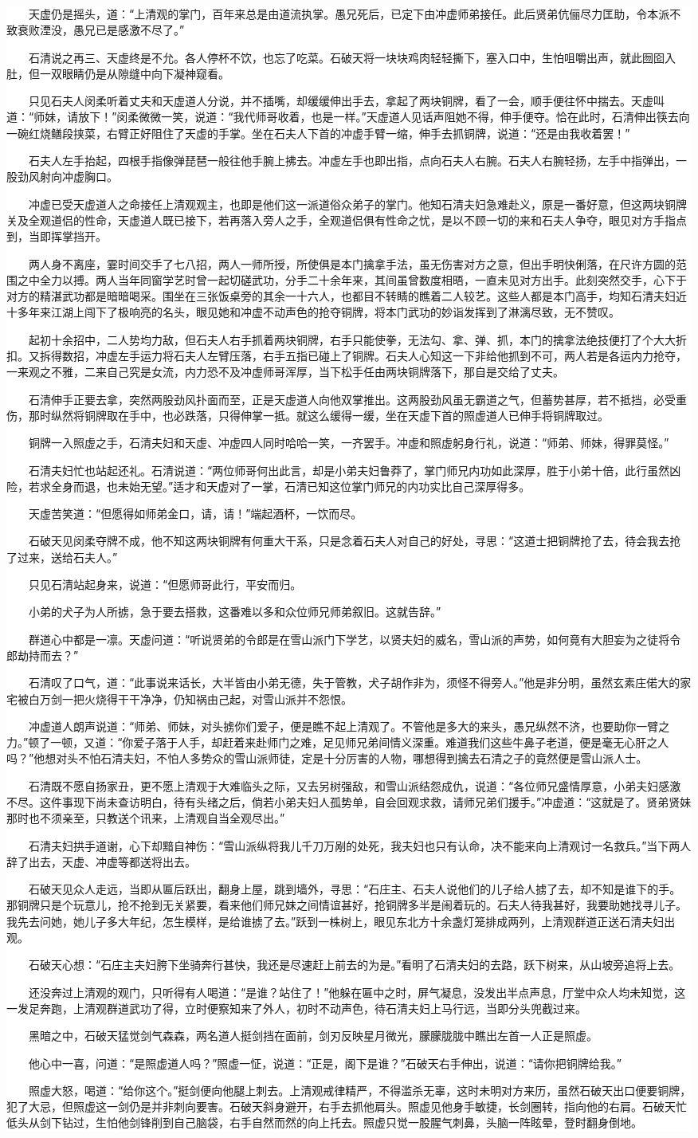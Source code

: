 　　天虚仍是摇头，道：“上清观的掌门，百年来总是由道流执掌。愚兄死后，已定下由冲虚师弟接任。此后贤弟伉俪尽力匡助，令本派不致衰败湮没，愚兄已是感激不尽了。”

　　石清说之再三、天虚终是不允。各人停杯不饮，也忘了吃菜。石破天将一块块鸡肉轻轻撕下，塞入口中，生怕咀嚼出声，就此囫囵入肚，但一双眼睛仍是从隙缝中向下凝神窥看。

　　只见石夫人闵柔听着丈夫和天虚道人分说，并不插嘴，却缓缓伸出手去，拿起了两块铜牌，看了一会，顺手便往怀中揣去。天虚叫道：“师妹，请放下！”闵柔微微一笑，说道：“我代师哥收着，也是一样。”天虚道人见话声阻她不得，伸手便夺。恰在此时，石清伸出筷去向一碗红烧鳝段挟菜，右臂正好阻住了天虚的手掌。坐在石夫人下首的冲虚手臂一缩，伸手去抓铜牌，说道：“还是由我收着罢！”

　　石夫人左手抬起，四根手指像弹琵琶一般往他手腕上拂去。冲虚左手也即出指，点向石夫人右腕。石夫人右腕轻扬，左手中指弹出，一股劲风射向冲虚胸口。

　　冲虚已受天虚道人之命接任上清观观主，也即是他们这一派道俗众弟子的掌门。他知石清夫妇急难赴义，原是一番好意，但这两块铜牌关及全观道侣的性命，天虚道人既已接下，若再落入旁人之手，全观道侣俱有性命之忧，是以不顾一切的来和石夫人争夺，眼见对方手指点到，当即挥掌挡开。

　　两人身不离座，霎时间交手了七八招，两人一师所授，所使俱是本门擒拿手法，虽无伤害对方之意，但出手明快俐落，在尺许方圆的范围之中全力以搏。两人当年同窗学艺时曾一起切磋武功，分手二十余年来，其间虽曾数度相晤，一直未见对方出手。此刻突然交手，心下于对方的精湛武功都是暗暗喝采。围坐在三张饭桌旁的其余一十六人，也都目不转睛的瞧着二人较艺。这些人都是本门高手，均知石清夫妇近十多年来江湖上闯下了极响亮的名头，眼见她和冲虚不动声色的抢夺铜牌，将本门武功的妙诣发挥到了淋漓尽致，无不赞叹。

　　起初十余招中，二人势均力敌，但石夫人右手抓着两块铜牌，右手只能使拳，无法勾、拿、弹、抓，本门的擒拿法绝技便打了个大大折扣。又拆得数招，冲虚左手运力将石夫人左臂压落，右手五指已碰上了铜牌。石夫人心知这一下非给他抓到不可，两人若是各运内力抢夺，一来观之不雅，二来自己究是女流，内力恐不及冲虚师哥浑厚，当下松手任由两块铜牌落下，那自是交给了丈夫。

　　石清伸手正要去拿，突然两股劲风扑面而至，正是天虚道人向他双掌推出。这两股劲风虽无霸道之气，但蓄势甚厚，若不抵挡，必受重伤，那时纵然将铜牌取在手中，也必跌落，只得伸掌一抵。就这么缓得一缓，坐在天虚下首的照虚道人已伸手将铜牌取过。

　　铜牌一入照虚之手，石清夫妇和天虚、冲虚四人同时哈哈一笑，一齐罢手。冲虚和照虚躬身行礼，说道：“师弟、师妹，得罪莫怪。”

　　石清夫妇忙也站起还礼。石清说道：“两位师哥何出此言，却是小弟夫妇鲁莽了，掌门师兄内功如此深厚，胜于小弟十倍，此行虽然凶险，若求全身而退，也未始无望。”适才和天虚对了一掌，石清已知这位掌门师兄的内功实比自己深厚得多。

　　天虚苦笑道：“但愿得如师弟金口，请，请！”端起酒杯，一饮而尽。

　　石破天见闵柔夺牌不成，他不知这两块铜牌有何重大干系，只是念着石夫人对自己的好处，寻思：“这道士把铜牌抢了去，待会我去抢了过来，送给石夫人。”

　　只见石清站起身来，说道：“但愿师哥此行，平安而归。

　　小弟的犬子为人所掳，急于要去搭救，这番难以多和众位师兄师弟叙旧。这就告辞。”

　　群道心中都是一凛。天虚问道：“听说贤弟的令郎是在雪山派门下学艺，以贤夫妇的威名，雪山派的声势，如何竟有大胆妄为之徒将令郎劫持而去？”

　　石清叹了口气，道：“此事说来话长，大半皆由小弟无德，失于管教，犬子胡作非为，须怪不得旁人。”他是非分明，虽然玄素庄偌大的家宅被白万剑一把火烧得干干净净，仍知祸由己起，对雪山派并不怨恨。

　　冲虚道人朗声说道：“师弟、师妹，对头掳你们爱子，便是瞧不起上清观了。不管他是多大的来头，愚兄纵然不济，也要助你一臂之力。”顿了一顿，又道：“你爱子落于人手，却赶着来赴师门之难，足见师兄弟间情义深重。难道我们这些牛鼻子老道，便是毫无心肝之人吗？”他想对头不怕石清夫妇，不怕人多势众的雪山派师徒，定是十分厉害的人物，哪想得到擒去石清之子的竟然便是雪山派人士。

　　石清既不愿自扬家丑，更不愿上清观于大难临头之际，又去另树强敌，和雪山派结怨成仇，说道：“各位师兄盛情厚意，小弟夫妇感激不尽。这件事现下尚未查访明白，待有头绪之后，倘若小弟夫妇人孤势单，自会回观求救，请师兄弟们援手。”冲虚道：“这就是了。贤弟贤妹那时也不须亲至，只教送个讯来，上清观自当全观尽出。”

　　石清夫妇拱手道谢，心下却黯自神伤：“雪山派纵将我儿千刀万剐的处死，我夫妇也只有认命，决不能来向上清观讨一名救兵。”当下两人辞了出去，天虚、冲虚等都送将出去。

　　石破天见众人走远，当即从匾后跃出，翻身上屋，跳到墙外，寻思：“石庄主、石夫人说他们的儿子给人掳了去，却不知是谁下的手。那铜牌只是个玩意儿，抢不抢到无关紧要，看来他们师兄妹之间情谊甚好，抢铜牌多半是闹着玩的。石夫人待我甚好，我要助她找寻儿子。我先去问她，她儿子多大年纪，怎生模样，是给谁掳了去。”跃到一株树上，眼见东北方十余盏灯笼排成两列，上清观群道正送石清夫妇出观。

　　石破天心想：“石庄主夫妇胯下坐骑奔行甚快，我还是尽速赶上前去的为是。”看明了石清夫妇的去路，跃下树来，从山坡旁追将上去。

　　还没奔过上清观的观门，只听得有人喝道：“是谁？站住了！”他躲在匾中之时，屏气凝息，没发出半点声息，厅堂中众人均未知觉，这一发足奔跑，上清观群道武功了得，立时便察知来了外人，初时不动声色，待石清夫妇上马行远，当即分头兜截过来。

　　黑暗之中，石破天猛觉剑气森森，两名道人挺剑挡在面前，剑刃反映星月微光，朦朦胧胧中瞧出左首一人正是照虚。

　　他心中一喜，问道：“是照虚道人吗？”照虚一怔，说道：“正是，阁下是谁？”石破天右手伸出，说道：“请你把铜牌给我。”

　　照虚大怒，喝道：“给你这个。”挺剑便向他腿上刺去。上清观戒律精严，不得滥杀无辜，这时未明对方来历，虽然石破天出口便要铜牌，犯了大忌，但照虚这一剑仍是并非刺向要害。石破天斜身避开，右手去抓他肩头。照虚见他身手敏捷，长剑圈转，指向他的右肩。石破天忙低头从剑下钻过，生怕他剑锋削到自己脑袋，右手自然而然的向上托去。照虚只觉一股腥气刺鼻，头脑一阵眩晕，登时翻身倒地。
